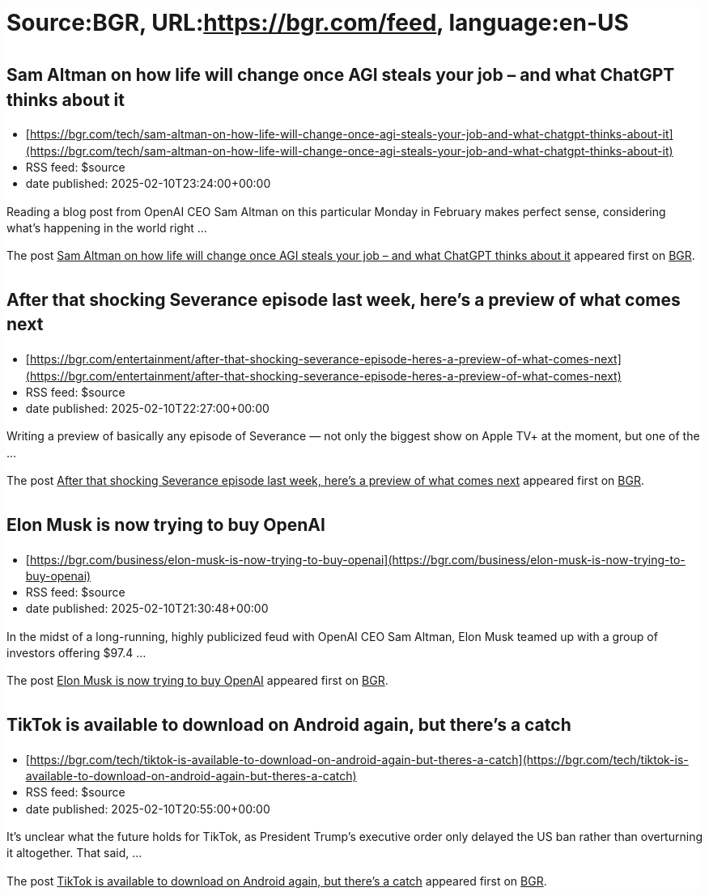 # Source:BGR, URL:https://bgr.com/feed, language:en-US

## Sam Altman on how life will change once AGI steals your job – and what ChatGPT thinks about it
 - [https://bgr.com/tech/sam-altman-on-how-life-will-change-once-agi-steals-your-job-and-what-chatgpt-thinks-about-it](https://bgr.com/tech/sam-altman-on-how-life-will-change-once-agi-steals-your-job-and-what-chatgpt-thinks-about-it)
 - RSS feed: $source
 - date published: 2025-02-10T23:24:00+00:00

<p>Reading a blog post from OpenAI CEO Sam Altman on this particular Monday in February makes perfect sense, considering what&#8217;s happening in the world right &#8230;</p>
<p>The post <a href="https://bgr.com/tech/sam-altman-on-how-life-will-change-once-agi-steals-your-job-and-what-chatgpt-thinks-about-it/">Sam Altman on how life will change once AGI steals your job &#8211; and what ChatGPT thinks about it</a> appeared first on <a href="https://bgr.com">BGR</a>.</p>

## After that shocking Severance episode last week, here’s a preview of what comes next
 - [https://bgr.com/entertainment/after-that-shocking-severance-episode-heres-a-preview-of-what-comes-next](https://bgr.com/entertainment/after-that-shocking-severance-episode-heres-a-preview-of-what-comes-next)
 - RSS feed: $source
 - date published: 2025-02-10T22:27:00+00:00

<p>Writing a preview of basically any episode of Severance &#8212; not only the biggest show on Apple TV+ at the moment, but one of the &#8230;</p>
<p>The post <a href="https://bgr.com/entertainment/after-that-shocking-severance-episode-heres-a-preview-of-what-comes-next/">After that shocking Severance episode last week, here&#8217;s a preview of what comes next</a> appeared first on <a href="https://bgr.com">BGR</a>.</p>

## Elon Musk is now trying to buy OpenAI
 - [https://bgr.com/business/elon-musk-is-now-trying-to-buy-openai](https://bgr.com/business/elon-musk-is-now-trying-to-buy-openai)
 - RSS feed: $source
 - date published: 2025-02-10T21:30:48+00:00

<p>In the midst of a long-running, highly publicized feud with OpenAI CEO Sam Altman, Elon Musk teamed up with a group of investors offering $97.4 &#8230;</p>
<p>The post <a href="https://bgr.com/business/elon-musk-is-now-trying-to-buy-openai/">Elon Musk is now trying to buy OpenAI</a> appeared first on <a href="https://bgr.com">BGR</a>.</p>

## TikTok is available to download on Android again, but there’s a catch
 - [https://bgr.com/tech/tiktok-is-available-to-download-on-android-again-but-theres-a-catch](https://bgr.com/tech/tiktok-is-available-to-download-on-android-again-but-theres-a-catch)
 - RSS feed: $source
 - date published: 2025-02-10T20:55:00+00:00

<p>It&#8217;s unclear what the future holds for TikTok, as President Trump&#8217;s executive order only delayed the US ban rather than overturning it altogether. That said, &#8230;</p>
<p>The post <a href="https://bgr.com/tech/tiktok-is-available-to-download-on-android-again-but-theres-a-catch/">TikTok is available to download on Android again, but there&#8217;s a catch</a> appeared first on <a href="https://bgr.com">BGR</a>.</p>
